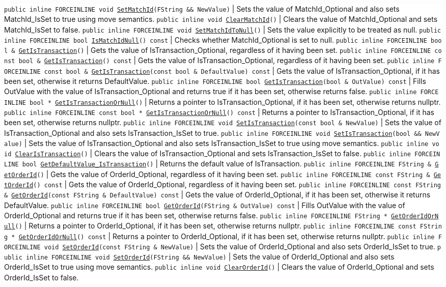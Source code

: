 `public inline FORCEINLINE void `[`SetMatchId`](#structFRHAPI__PlayerOrderCreateInput_1a9eefab69f5e76bd206d74abb4d355d74)`(FString && NewValue)` | Sets the value of MatchId_Optional and also sets MatchId_IsSet to true using move semantics.
`public inline void `[`ClearMatchId`](#structFRHAPI__PlayerOrderCreateInput_1aa466cc85fc45ad8941e28ac83c0ce3ba)`()` | Clears the value of MatchId_Optional and sets MatchId_IsSet to false.
`public inline FORCEINLINE void `[`SetMatchIdToNull`](#structFRHAPI__PlayerOrderCreateInput_1af836af6fa29b6dc361b61a673e1743d2)`()` | Sets the value explicitly to be treated as null.
`public inline FORCEINLINE bool `[`IsMatchIdNull`](#structFRHAPI__PlayerOrderCreateInput_1a8240538cef686f85726fdc414c8d031a)`() const` | Checks whether MatchId_Optional is set to null.
`public inline FORCEINLINE bool & `[`GetIsTransaction`](#structFRHAPI__PlayerOrderCreateInput_1ade3bd89f1fb46361e1efc0f87f9990a8)`()` | Gets the value of IsTransaction_Optional, regardless of it having been set.
`public inline FORCEINLINE const bool & `[`GetIsTransaction`](#structFRHAPI__PlayerOrderCreateInput_1ae40b8e2e72177cab0d7444bd24087b35)`() const` | Gets the value of IsTransaction_Optional, regardless of it having been set.
`public inline FORCEINLINE const bool & `[`GetIsTransaction`](#structFRHAPI__PlayerOrderCreateInput_1a06dec1c8838a6fda71df31c4e5be281c)`(const bool & DefaultValue) const` | Gets the value of IsTransaction_Optional, if it has been set, otherwise it returns DefaultValue.
`public inline FORCEINLINE bool `[`GetIsTransaction`](#structFRHAPI__PlayerOrderCreateInput_1a6ed32287e90d60598207a3e887bf381a)`(bool & OutValue) const` | Fills OutValue with the value of IsTransaction_Optional and returns true if it has been set, otherwise returns false.
`public inline FORCEINLINE bool * `[`GetIsTransactionOrNull`](#structFRHAPI__PlayerOrderCreateInput_1ac1d0bf83eba1bfde6f8c2c5568a7a013)`()` | Returns a pointer to IsTransaction_Optional, if it has been set, otherwise returns nullptr.
`public inline FORCEINLINE const bool * `[`GetIsTransactionOrNull`](#structFRHAPI__PlayerOrderCreateInput_1a78ddca61d12fa44c915fdd6971758de3)`() const` | Returns a pointer to IsTransaction_Optional, if it has been set, otherwise returns nullptr.
`public inline FORCEINLINE void `[`SetIsTransaction`](#structFRHAPI__PlayerOrderCreateInput_1ac0b8dd43da6acf9bc7c23ee0de924d8c)`(const bool & NewValue)` | Sets the value of IsTransaction_Optional and also sets IsTransaction_IsSet to true.
`public inline FORCEINLINE void `[`SetIsTransaction`](#structFRHAPI__PlayerOrderCreateInput_1a21b2bfa3f8851bbabd6a219ec91bc64d)`(bool && NewValue)` | Sets the value of IsTransaction_Optional and also sets IsTransaction_IsSet to true using move semantics.
`public inline void `[`ClearIsTransaction`](#structFRHAPI__PlayerOrderCreateInput_1a3acbcfeed53b5b09bc3b424aad6a1b3f)`()` | Clears the value of IsTransaction_Optional and sets IsTransaction_IsSet to false.
`public inline FORCEINLINE bool `[`GetDefaultValue_IsTransaction`](#structFRHAPI__PlayerOrderCreateInput_1a5f21e6b8edb5fa9b15f201b5e5d38cea)`()` | Returns the default value of IsTransaction.
`public inline FORCEINLINE FString & `[`GetOrderId`](#structFRHAPI__PlayerOrderCreateInput_1a0e52f2e83f67a179796e41dae7ef155e)`()` | Gets the value of OrderId_Optional, regardless of it having been set.
`public inline FORCEINLINE const FString & `[`GetOrderId`](#structFRHAPI__PlayerOrderCreateInput_1a22f588561f9508c55fcd97bb94d7315e)`() const` | Gets the value of OrderId_Optional, regardless of it having been set.
`public inline FORCEINLINE const FString & `[`GetOrderId`](#structFRHAPI__PlayerOrderCreateInput_1a28b0fd7c46ef0a7299abc2d51bef89ca)`(const FString & DefaultValue) const` | Gets the value of OrderId_Optional, if it has been set, otherwise it returns DefaultValue.
`public inline FORCEINLINE bool `[`GetOrderId`](#structFRHAPI__PlayerOrderCreateInput_1a10fc355d8b7cc92ea7beee1d1ce780ee)`(FString & OutValue) const` | Fills OutValue with the value of OrderId_Optional and returns true if it has been set, otherwise returns false.
`public inline FORCEINLINE FString * `[`GetOrderIdOrNull`](#structFRHAPI__PlayerOrderCreateInput_1a7efa7a18e95fd3d85fc8b70dcd909cc6)`()` | Returns a pointer to OrderId_Optional, if it has been set, otherwise returns nullptr.
`public inline FORCEINLINE const FString * `[`GetOrderIdOrNull`](#structFRHAPI__PlayerOrderCreateInput_1a254ce37ddf0aab8648c00283b42b525d)`() const` | Returns a pointer to OrderId_Optional, if it has been set, otherwise returns nullptr.
`public inline FORCEINLINE void `[`SetOrderId`](#structFRHAPI__PlayerOrderCreateInput_1a4d416fac7259c52dcd2a13332049a0c5)`(const FString & NewValue)` | Sets the value of OrderId_Optional and also sets OrderId_IsSet to true.
`public inline FORCEINLINE void `[`SetOrderId`](#structFRHAPI__PlayerOrderCreateInput_1ac47efb54eb3a972105b615beb826e185)`(FString && NewValue)` | Sets the value of OrderId_Optional and also sets OrderId_IsSet to true using move semantics.
`public inline void `[`ClearOrderId`](#structFRHAPI__PlayerOrderCreateInput_1ac93de812fb52ea6b261a76a10f53a403)`()` | Clears the value of OrderId_Optional and sets OrderId_IsSet to false.